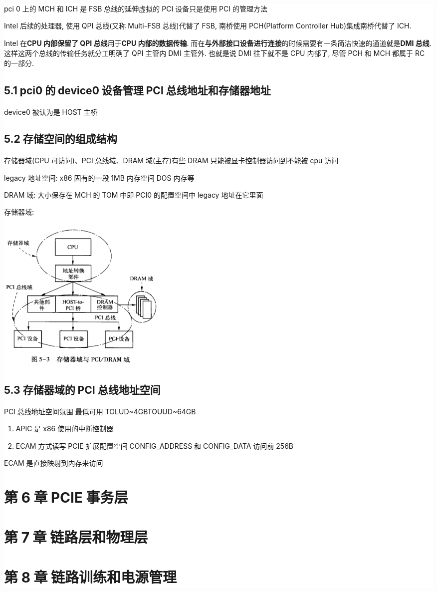 pci 0 上的 MCH 和 ICH 是 FSB 总线的延伸虚拟的 PCI 设备只是使用 PCI 的管理方法

Intel 后续的处理器, 使用 QPI 总线(又称 Multi\-FSB 总线)代替了 FSB, 南桥使用 PCH(Platform Controller Hub)集成南桥代替了 ICH.

Intel 在**CPU 内部保留了 QPI 总线**用于**CPU 内部的数据传输**. 而在**与外部接口设备进行连接**的时候需要有一条简洁快速的通道就是**DMI 总线**. 这样这两个总线的传输任务就分工明确了 QPI 主管内 DMI 主管外. 也就是说 DMI 往下就不是 CPU 内部了, 尽管 PCH 和 MCH 都属于 RC 的一部分.

## 5.1 pci0 的 device0 设备管理 PCI 总线地址和存储器地址

device0 被认为是 HOST 主桥

## 5.2 存储空间的组成结构

存储器域(CPU 可访问)、PCI 总线域、DRAM 域(主存)有些 DRAM 只能被显卡控制器访问到不能被 cpu 访问

legacy 地址空间: x86 固有的一段 1MB 内存空间 DOS 内存等

DRAM 域: 大小保存在 MCH 的 TOM 中即 PCI0 的配置空间中 legacy 地址在它里面

存储器域:

![config](./images/4.png)

## 5.3 存储器域的 PCI 总线地址空间

PCI 总线地址空间氛围 最低可用 TOLUD~4GBTOUUD~64GB

1) APIC 是 x86 使用的中断控制器

2) ECAM 方式读写 PCIE 扩展配置空间 CONFIG\_ADDRESS 和 CONFIG\_DATA 访问前 256B

ECAM 是直接映射到内存来访问

# 第 6 章 PCIE 事务层

# 第 7 章 链路层和物理层

# 第 8 章 链路训练和电源管理
